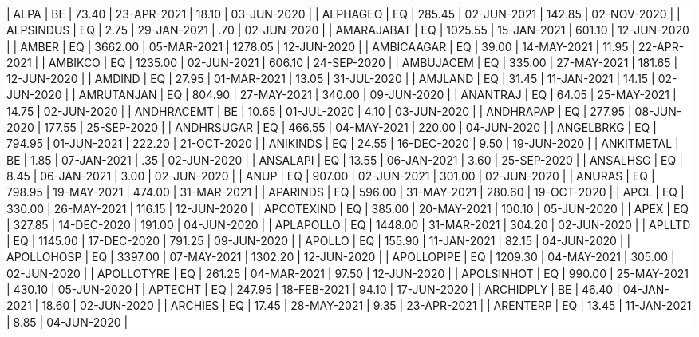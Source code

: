 | ALPA | BE | 73.40 | 23-APR-2021 | 18.10 | 03-JUN-2020 |
| ALPHAGEO | EQ | 285.45 | 02-JUN-2021 | 142.85 | 02-NOV-2020 |
| ALPSINDUS | EQ | 2.75 | 29-JAN-2021 | .70 | 02-JUN-2020 |
| AMARAJABAT | EQ | 1025.55 | 15-JAN-2021 | 601.10 | 12-JUN-2020 |
| AMBER | EQ | 3662.00 | 05-MAR-2021 | 1278.05 | 12-JUN-2020 |
| AMBICAAGAR | EQ | 39.00 | 14-MAY-2021 | 11.95 | 22-APR-2021 |
| AMBIKCO | EQ | 1235.00 | 02-JUN-2021 | 606.10 | 24-SEP-2020 |
| AMBUJACEM | EQ | 335.00 | 27-MAY-2021 | 181.65 | 12-JUN-2020 |
| AMDIND | EQ | 27.95 | 01-MAR-2021 | 13.05 | 31-JUL-2020 |
| AMJLAND | EQ | 31.45 | 11-JAN-2021 | 14.15 | 02-JUN-2020 |
| AMRUTANJAN | EQ | 804.90 | 27-MAY-2021 | 340.00 | 09-JUN-2020 |
| ANANTRAJ | EQ | 64.05 | 25-MAY-2021 | 14.75 | 02-JUN-2020 |
| ANDHRACEMT | BE | 10.65 | 01-JUL-2020 | 4.10 | 03-JUN-2020 |
| ANDHRAPAP | EQ | 277.95 | 08-JUN-2020 | 177.55 | 25-SEP-2020 |
| ANDHRSUGAR | EQ | 466.55 | 04-MAY-2021 | 220.00 | 04-JUN-2020 |
| ANGELBRKG | EQ | 794.95 | 01-JUN-2021 | 222.20 | 21-OCT-2020 |
| ANIKINDS | EQ | 24.55 | 16-DEC-2020 | 9.50 | 19-JUN-2020 |
| ANKITMETAL | BE | 1.85 | 07-JAN-2021 | .35 | 02-JUN-2020 |
| ANSALAPI | EQ | 13.55 | 06-JAN-2021 | 3.60 | 25-SEP-2020 |
| ANSALHSG | EQ | 8.45 | 06-JAN-2021 | 3.00 | 02-JUN-2020 |
| ANUP | EQ | 907.00 | 02-JUN-2021 | 301.00 | 02-JUN-2020 |
| ANURAS | EQ | 798.95 | 19-MAY-2021 | 474.00 | 31-MAR-2021 |
| APARINDS | EQ | 596.00 | 31-MAY-2021 | 280.60 | 19-OCT-2020 |
| APCL | EQ | 330.00 | 26-MAY-2021 | 116.15 | 12-JUN-2020 |
| APCOTEXIND | EQ | 385.00 | 20-MAY-2021 | 100.10 | 05-JUN-2020 |
| APEX | EQ | 327.85 | 14-DEC-2020 | 191.00 | 04-JUN-2020 |
| APLAPOLLO | EQ | 1448.00 | 31-MAR-2021 | 304.20 | 02-JUN-2020 |
| APLLTD | EQ | 1145.00 | 17-DEC-2020 | 791.25 | 09-JUN-2020 |
| APOLLO | EQ | 155.90 | 11-JAN-2021 | 82.15 | 04-JUN-2020 |
| APOLLOHOSP | EQ | 3397.00 | 07-MAY-2021 | 1302.20 | 12-JUN-2020 |
| APOLLOPIPE | EQ | 1209.30 | 04-MAY-2021 | 305.00 | 02-JUN-2020 |
| APOLLOTYRE | EQ | 261.25 | 04-MAR-2021 | 97.50 | 12-JUN-2020 |
| APOLSINHOT | EQ | 990.00 | 25-MAY-2021 | 430.10 | 05-JUN-2020 |
| APTECHT | EQ | 247.95 | 18-FEB-2021 | 94.10 | 17-JUN-2020 |
| ARCHIDPLY | BE | 46.40 | 04-JAN-2021 | 18.60 | 02-JUN-2020 |
| ARCHIES | EQ | 17.45 | 28-MAY-2021 | 9.35 | 23-APR-2021 |
| ARENTERP | EQ | 13.45 | 11-JAN-2021 | 8.85 | 04-JUN-2020 |